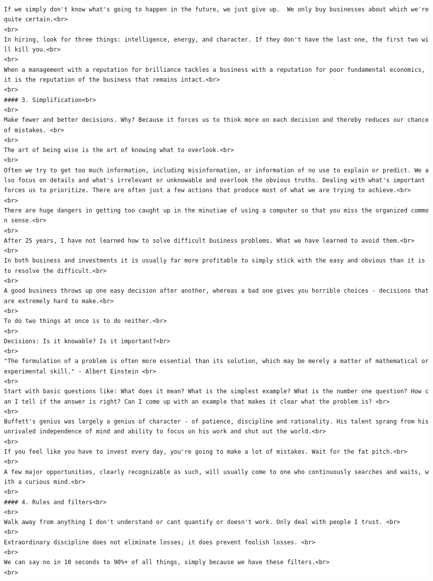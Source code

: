 ~~~~~~~~~~~~~~~~~~~~~~~~~~~~~~~~~~~~~~~<br>
If we simply don't know what's going to happen in the future, we just give up.  We only buy businesses about which we're quite certain.<br>
<br>
In hiring, look for three things: intelligence, energy, and character. If they don't have the last one, the first two will kill you.<br>
<br>
When a management with a reputation for brilliance tackles a business with a reputation for poor fundamental economics, it is the reputation of the business that remains intact.<br>
<br>
#### 3. Simplification<br>
<br>
Make fewer and better decisions. Why? Because it forces us to think more on each decision and thereby reduces our chance of mistakes. <br>
<br>
The art of being wise is the art of knowing what to overlook.<br>
<br>
Often we try to get too much information, including misinformation, or information of no use to explain or predict. We also focus on details and what's irrelevant or unknowable and overlook the obvious truths. Dealing with what's important forces us to prioritize. There are often just a few actions that produce most of what we are trying to achieve.<br>
<br>
There are huge dangers in getting too caught up in the minutiae of using a computer so that you miss the organized common sense.<br>
<br>
After 25 years, I have not learned how to solve difficult business problems. What we have learned to avoid them.<br>
<br>
In both business and investments it is usually far more profitable to simply stick with the easy and obvious than it is to resolve the difficult.<br>
<br>
A good business throws up one easy decision after another, whereas a bad one gives you horrible choices - decisions that are extremely hard to make.<br>
<br>
To do two things at once is to do neither.<br>
<br>
Decisions: Is it knowable? Is it important?<br>
<br>
"The formulation of a problem is often more essential than its solution, which may be merely a matter of mathematical or experimental skill." - Albert Einstein <br>
<br>
Start with basic questions like: What does it mean? What is the simplest example? What is the number one question? How can I tell if the answer is right? Can I come up with an example that makes it clear what the problem is? <br>
<br>
Buffett's genius was largely a genius of character - of patience, discipline and rationality. His talent sprang from his unrivaled independence of mind and ability to focus on his work and shut out the world.<br>
<br>
If you feel like you have to invest every day, you're going to make a lot of mistakes. Wait for the fat pitch.<br>
<br>
A few major opportunities, clearly recognizable as such, will usually come to one who continuously searches and waits, with a curious mind.<br>
<br>
#### 4. Rules and filters<br>
<br>
Walk away from anything I don't understand or cant quantify or doesn't work. Only deal with people I trust. <br>
<br>
Extraordinary discipline does not eliminate losses; it does prevent foolish losses. <br>
<br>
We can say no in 10 seconds to 90%+ of all things, simply because we have these filters.<br>
<br>
~~~~~~~~~~~~~~~~~~~~~~~~~~~~~~~~~~~~~~~